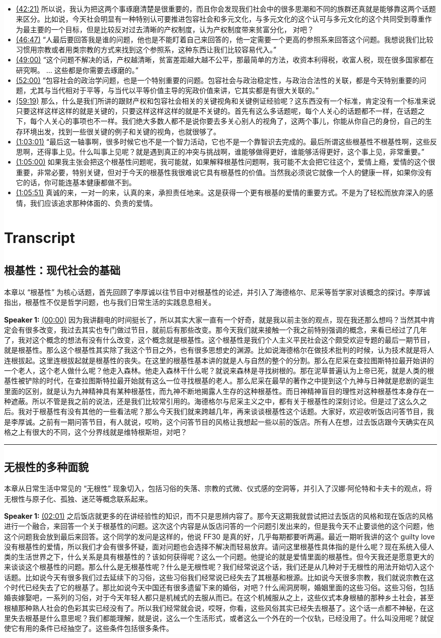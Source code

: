 - [(42:21)](https://podwise.ai/dashboard/episodes/1658027?locate=2541) 所以说，我认为把这两个事琢磨清楚是很重要的，而且你会发现我们社会中的很多思潮和不同的族群还真就是能够靠这两个话题来区分。比如说，今天社会明显有一种特别认可要推进包容社会和多元文化，与多元文化的这个认可与多元文化的这个共同受到尊重作为最主要的一个目标，但是比较反对过去清晰的产权制度，认为产权制度带来贫富分化， 对吧？
- [(46:47)](https://podwise.ai/dashboard/episodes/1658027?locate=2807) “人最后要回答我是谁的问题，他也是不能盯着自己来回答的，他一定需要一个更高的参照系来回答这个问题。我想说我们比较习惯用宗教或者用类宗教的方式来找到这个参照系，这种东西让我们比较容易代入。”
- [(49:00)](https://podwise.ai/dashboard/episodes/1658027?locate=2940) “这个问题不解决的话，产权越清晰，贫富差距越大越不公平，那最简单的方法，收资本利得税，收富人税，现在很多国家都在研究啊。 ... 这些都是你需要去琢磨的。”
- [(52:00)](https://podwise.ai/dashboard/episodes/1658027?locate=3120) “包容社会的政治学问题，也是一个特别重要的问题。包容社会与政治稳定性，与政治合法性的关联，都是今天特别重要的问题，尤其与当代相对于平等，与当代以平等价值主导的宪政价值来讲，它其实都是有很大关联的。”
- [(59:19)](https://podwise.ai/dashboard/episodes/1658027?locate=3559) 那么，什么是我们所讲的跟财产权和包容社会相关的关键视角和关键例证经验呢？这东西没有一个标准，肯定没有一个标准来说只要这样这样这样的就是关键的，只要这样这样这样的就是不关键的。首先有这么多话题呢，每个人关心的话题都不一样，在话题之下，每个人关心的事项也不一样。我们绝大多数人都不是说你要去多关心别人的视角了，这两个事儿，你能从你自己的身份，自己的生存环境出发，找到一些很关键的例子和关键的视角，也就很够了。
- [(1:03:01)](https://podwise.ai/dashboard/episodes/1658027?locate=3781) “最后这一轴事啊，很多时候它也不是一个智力活动，它也不是一个靠智识去完成的。最后所谓这些根基性不根基性啊，这些反思啊，还得事上见。什么叫事上见呢？就是遇到真正的冲突与挑战啊，谁能够做得更好，谁能够活得更好，这个事上见，非常重要。”
- [(1:05:00)](https://podwise.ai/dashboard/episodes/1658027?locate=3900) 如果我主张会把这个根基性问题呢，我可能就，如果解释根基性问题啊，我可能不太会把它往这个，爱情上瘾，爱情的这个很重要，非常必要，特别关键，但对于今天的根基性我很难说它具有根基性的价值。当然我必须说它就像一个人的健康一样，如果你没有它的话，你可能连基本健康都做不到。
- [(1:05:51)](https://podwise.ai/dashboard/episodes/1658027?locate=3951) 真诚的来，一对一的来，认真的来，承担责任地来。这是获得一个更有根基的爱情的重要方式。不是为了轻松而放弃深入的感情，我们应该追求那种体面的、负责的爱情。

# Transcript

## 根基性：现代社会的基础
本章以 “根基性” 为核心话题，首先回顾了李厚诚以往节目中对根基性的论述，并引入了海德格尔、尼采等哲学家对该概念的探讨。李厚诚指出，根基性不仅是哲学问题，也与我们日常生活的实践息息相关。

**Speaker 1:**
[(00:00)](https://podwise.ai/dashboard/episodes/1658027?locate=0)
因为我讲翻电的时间挺长了，所以其实大家一直有一个好奇，就是我以前主张的观点，现在我还那么想吗？当然其中肯定会有很多改变，我过去其实也专门做过节目，就前后有那些改变。那今天我们就来接触一个我之前特别强调的概念，来看已经过了几年了，我对这个概念的想法有没有什么改变，这个概念就是根基性。这个根基性是我们个人主义平民社会这个颇受欢迎专题的最后一期节目，就是根基性。那么这个根基性其实除了我这个节目之外，也有很多思想史的渊源。比如说海德格尔在做技术批判的时候，认为技术就是将人连根拔起。这里连根拔起就是根基性的丧失。在这里的根基性基本讲的就是人与自然的整个的分割。那么在尼采在查拉图斯特拉最开始讲的一个老人，这个老人做什么呢？他走入森林。他走入森林干什么呢？就说来森林是寻找树根的。那在泥草普遍认为上帝已死，就是人类的根基性被铲除的时代，在查拉图斯特拉最开始就有这么一位寻找根基的老人。那么尼采在最早的著作之中提到这个九神与日神就是悲剧的诞生里面的区别，就是认为九神精神具有某种根基性，而九神不断地揭露人生存的这种根基性。而日神精神盲目的理性对这种根基性本身存在一种遮蔽。所以不管是我之前的说法，还是我们比较常引用的。海德格尔与尼采主义之中，都有关于根基性的深刻讨论。但是过了这么久之后。我对于根基性有没有其他的一些看法呢？那么今天我们就来跨越几年，再来谈谈根基性这个话题。大家好，欢迎收听饭店问答节目，我是李厚诚。之前有一期问答节目，有人就说，哎哟，这个问答节目的风格让我想起一些以前的饭店。所有人在想，过去饭店跟今天确实在风格之上有很大的不同，这个分界线就是维特根斯坦，对吧？


---

## 无根性的多种面貌
本章从日常生活中常见的 “无根性” 现象切入，包括习俗的失落、宗教的式微、仪式感的空洞等，并引入了汉娜·阿伦特和卡夫卡的观点，将无根性与原子化、孤独、迷茫等概念联系起来。

**Speaker 1:**
[(02:01)](https://podwise.ai/dashboard/episodes/1658027?locate=121)
之后饭店就更多的在讲经验性的知识，而不只是思辨内容了。那今天这期我就尝试把过去饭店的风格和现在饭店的风格进行一个融合，来回答一个关于根基性的问题。这次这个内容是从饭店问答的一个问题引发出来的，但是我今天不止要谈他的这个问题，他这个问题我会放到最后来回答。这个同学的发问是这样的，他说 FF30 是真的好，几乎每期都要听两遍。最近一期听我讲的这个 guilty love 没有根基性的爱情，所以我们才会有很多怀疑，面对问题也会选择不解决而轻易放弃。请问这里根基性具体指的是什么呢？现在系统入侵人类的生活世界之下，什么关系是具有根基性的？该如何获得呢？这么一个问题。他提论的就是爱情里面的根基性。但今天我还是愿意更大的来谈谈这个根基性的问题。那么什么是无根基性呢？什么是无根性呢？我们经常说这个话，我们还是从几种对于无根性的用法开始切入这个话题。比如说今天有很多我们过去延续下的习俗，这些习俗我们经常说已经失去了其根基和根源。比如说今天很多宗教，我们就说宗教在这个时代已经失去了它的根基了。那比如说今天中国还有很多遗留下来的婚俗，对吧？什么闹洞房啊，婚姻里面的这些习俗。这些习俗，包括婚丧嫁娶吧，一系列的习俗，对于今天年轻人都只是机械式的去服从而已。在这个机械服从之上，这些仪式本身根植的那种乡土社会，甚至根植那种熟人社会的色彩其实已经没有了。所以我们经常就会说，哎呀，你看，这些风俗其实已经失去根基了。这个话一点都不神秘，在这里失去根基是什么意思呢？我们都能理解，就是说，这么一个生活形式，或者这么一个外在的一个仪轨，已经没用了。什么叫没用呢？就促使它有用的条件已经抽空了。这些条件包括很多条件。
